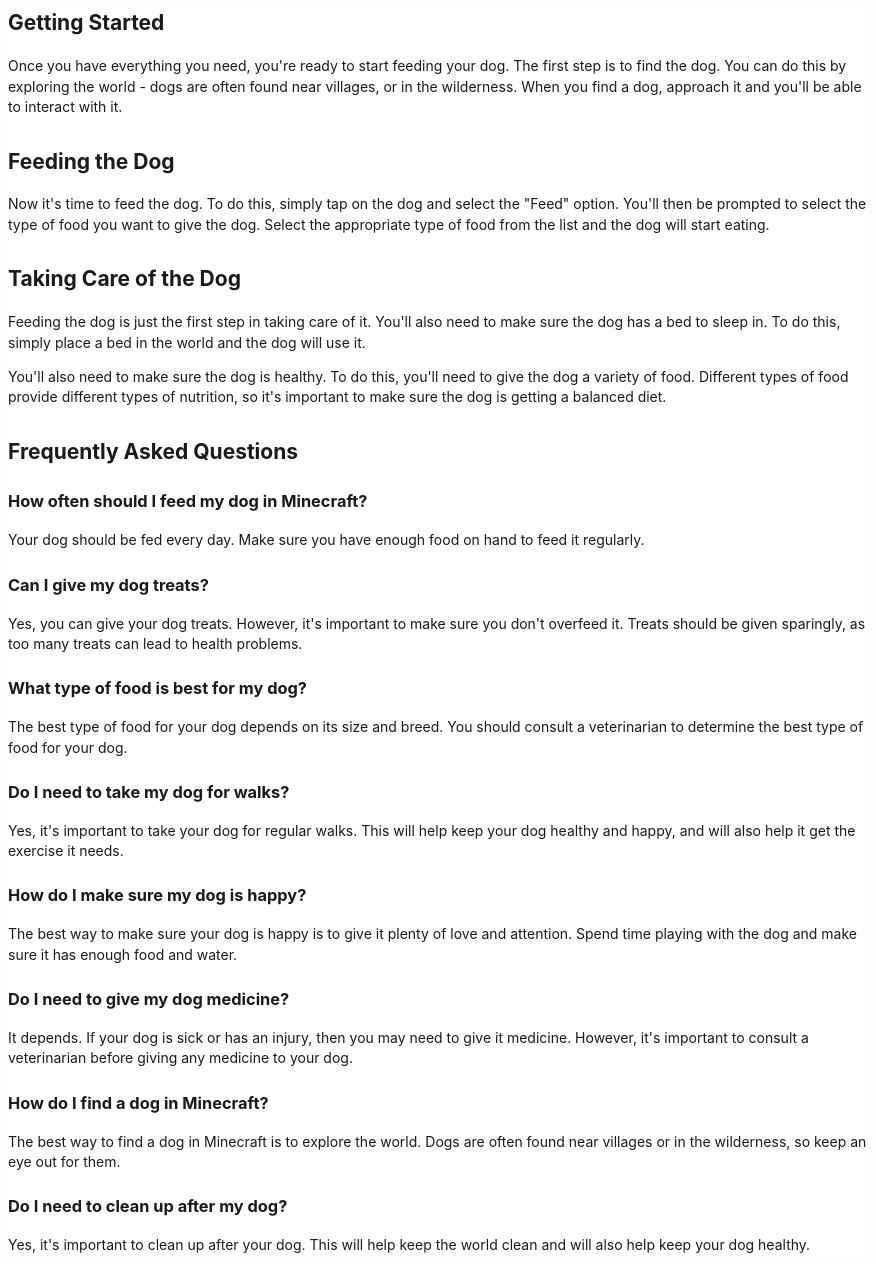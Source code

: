 <h2>Getting Started</h2>

Once you have everything you need, you're ready to start feeding your dog. The first step is to find the dog. You can do this by exploring the world - dogs are often found near villages, or in the wilderness. When you find a dog, approach it and you'll be able to interact with it.

<h2>Feeding the Dog</h2>

Now it's time to feed the dog. To do this, simply tap on the dog and select the "Feed" option. You'll then be prompted to select the type of food you want to give the dog. Select the appropriate type of food from the list and the dog will start eating.

<h2>Taking Care of the Dog</h2>

Feeding the dog is just the first step in taking care of it. You'll also need to make sure the dog has a bed to sleep in. To do this, simply place a bed in the world and the dog will use it.

You'll also need to make sure the dog is healthy. To do this, you'll need to give the dog a variety of food. Different types of food provide different types of nutrition, so it's important to make sure the dog is getting a balanced diet.

<h2>Frequently Asked Questions</h2>

<h3>How often should I feed my dog in Minecraft?</h3>

Your dog should be fed every day. Make sure you have enough food on hand to feed it regularly.

<h3>Can I give my dog treats?</h3>

Yes, you can give your dog treats. However, it's important to make sure you don't overfeed it. Treats should be given sparingly, as too many treats can lead to health problems.

<h3>What type of food is best for my dog?</h3>

The best type of food for your dog depends on its size and breed. You should consult a veterinarian to determine the best type of food for your dog.

<h3>Do I need to take my dog for walks?</h3>

Yes, it's important to take your dog for regular walks. This will help keep your dog healthy and happy, and will also help it get the exercise it needs.

<h3>How do I make sure my dog is happy?</h3>

The best way to make sure your dog is happy is to give it plenty of love and attention. Spend time playing with the dog and make sure it has enough food and water.

<h3>Do I need to give my dog medicine?</h3>

It depends. If your dog is sick or has an injury, then you may need to give it medicine. However, it's important to consult a veterinarian before giving any medicine to your dog.

<h3>How do I find a dog in Minecraft?</h3>

The best way to find a dog in Minecraft is to explore the world. Dogs are often found near villages or in the wilderness, so keep an eye out for them. 

<h3>Do I need to clean up after my dog?</h3>

Yes, it's important to clean up after your dog. This will help keep the world clean and will also help keep your dog healthy.
